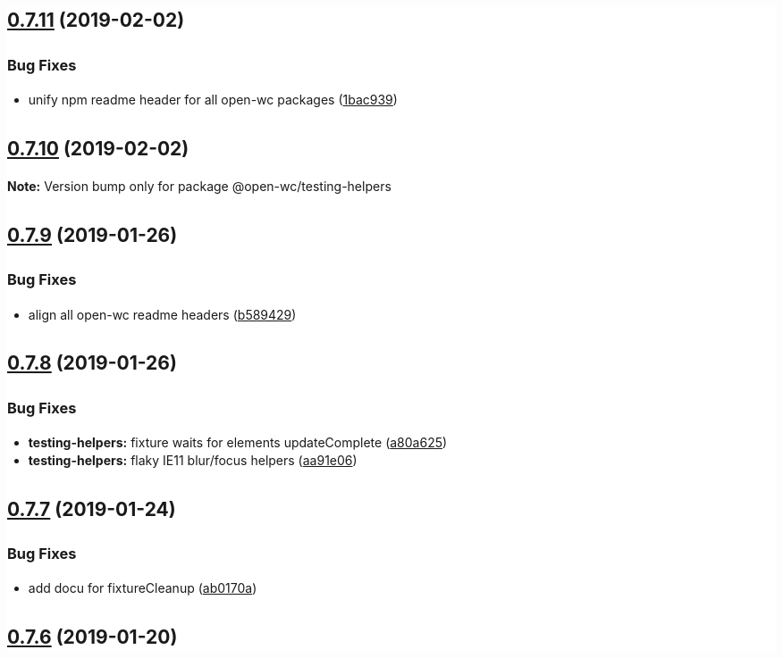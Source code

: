## [0.7.11](https://github.com/open-wc/open-wc/tree/master/packages/testing-helpers/compare/@open-wc/testing-helpers@0.7.10...@open-wc/testing-helpers@0.7.11) (2019-02-02)

### Bug Fixes

- unify npm readme header for all open-wc packages ([1bac939](https://github.com/open-wc/open-wc/tree/master/packages/testing-helpers/commit/1bac939))

## [0.7.10](https://github.com/open-wc/open-wc/tree/master/packages/testing-helpers/compare/@open-wc/testing-helpers@0.7.9...@open-wc/testing-helpers@0.7.10) (2019-02-02)

**Note:** Version bump only for package @open-wc/testing-helpers

## [0.7.9](https://github.com/open-wc/open-wc/tree/master/packages/testing-helpers/compare/@open-wc/testing-helpers@0.7.8...@open-wc/testing-helpers@0.7.9) (2019-01-26)

### Bug Fixes

- align all open-wc readme headers ([b589429](https://github.com/open-wc/open-wc/tree/master/packages/testing-helpers/commit/b589429))

## [0.7.8](https://github.com/open-wc/open-wc/tree/master/packages/testing-helpers/compare/@open-wc/testing-helpers@0.7.7...@open-wc/testing-helpers@0.7.8) (2019-01-26)

### Bug Fixes

- **testing-helpers:** fixture waits for elements updateComplete ([a80a625](https://github.com/open-wc/open-wc/tree/master/packages/testing-helpers/commit/a80a625))
- **testing-helpers:** flaky IE11 blur/focus helpers ([aa91e06](https://github.com/open-wc/open-wc/tree/master/packages/testing-helpers/commit/aa91e06))

## [0.7.7](https://github.com/open-wc/open-wc/tree/master/packages/testing-helpers/compare/@open-wc/testing-helpers@0.7.6...@open-wc/testing-helpers@0.7.7) (2019-01-24)

### Bug Fixes

- add docu for fixtureCleanup ([ab0170a](https://github.com/open-wc/open-wc/tree/master/packages/testing-helpers/commit/ab0170a))

## [0.7.6](https://github.com/open-wc/open-wc/tree/master/packages/testing-helpers/compare/@open-wc/testing-helpers@0.7.5...@open-wc/testing-helpers@0.7.6) (2019-01-20)
